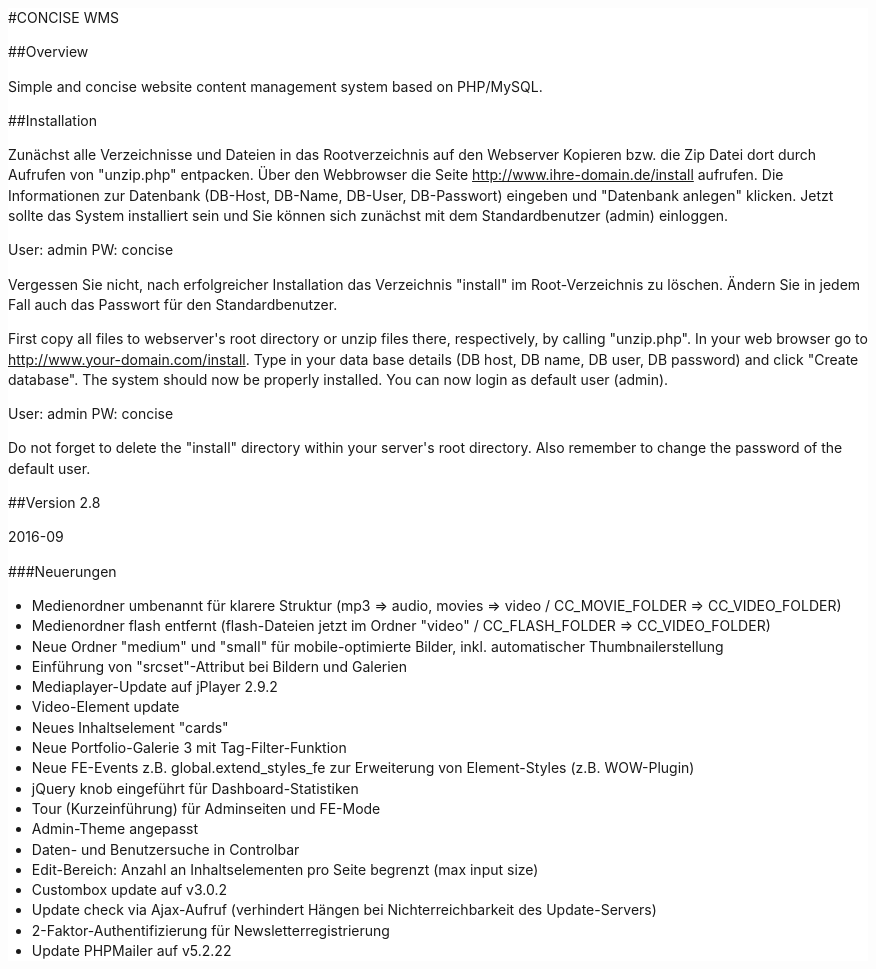 #CONCISE WMS


##Overview

Simple and concise website content management system based on PHP/MySQL.

##Installation

Zunächst alle Verzeichnisse und Dateien in das Rootverzeichnis auf den Webserver Kopieren bzw. die Zip Datei dort durch Aufrufen von "unzip.php" entpacken.
Über den Webbrowser die Seite http://www.ihre-domain.de/install aufrufen.
Die Informationen zur Datenbank (DB-Host, DB-Name, DB-User, DB-Passwort) eingeben und "Datenbank anlegen" klicken.
Jetzt sollte das System installiert sein und Sie können sich zunächst mit dem Standardbenutzer (admin) einloggen.

User: admin
PW: concise

Vergessen Sie nicht, nach erfolgreicher Installation das Verzeichnis "install" im Root-Verzeichnis zu löschen.
Ändern Sie in jedem Fall auch das Passwort für den Standardbenutzer.



First copy all files to webserver's root directory or unzip files there, respectively, by calling "unzip.php".
In your web browser go to http://www.your-domain.com/install.
Type in your data base details (DB host, DB name, DB user, DB password) and click "Create database".
The system should now be properly installed. You can now login as default user (admin).

User: admin
PW: concise

Do not forget to delete the "install" directory within your server's root directory.
Also remember to change the password of the default user.





##Version 2.8

2016-09


###Neuerungen

- Medienordner umbenannt für klarere Struktur (mp3 => audio, movies => video / CC_MOVIE_FOLDER => CC_VIDEO_FOLDER)
- Medienordner flash entfernt (flash-Dateien jetzt im Ordner "video" / CC_FLASH_FOLDER => CC_VIDEO_FOLDER)
- Neue Ordner "medium" und "small" für mobile-optimierte Bilder, inkl. automatischer Thumbnailerstellung
- Einführung von "srcset"-Attribut bei Bildern und Galerien
- Mediaplayer-Update auf jPlayer 2.9.2
- Video-Element update
- Neues Inhaltselement "cards"
- Neue Portfolio-Galerie 3 mit Tag-Filter-Funktion
- Neue FE-Events z.B. global.extend_styles_fe zur Erweiterung von Element-Styles (z.B. WOW-Plugin)
- jQuery knob eingeführt für Dashboard-Statistiken
- Tour (Kurzeinführung) für Adminseiten und FE-Mode
- Admin-Theme angepasst
- Daten- und Benutzersuche in Controlbar
- Edit-Bereich: Anzahl an Inhaltselementen pro Seite begrenzt (max input size)
- Custombox update auf v3.0.2
- Update check via Ajax-Aufruf (verhindert Hängen bei Nichterreichbarkeit des Update-Servers)
- 2-Faktor-Authentifizierung für Newsletterregistrierung
- Update PHPMailer auf v5.2.22
